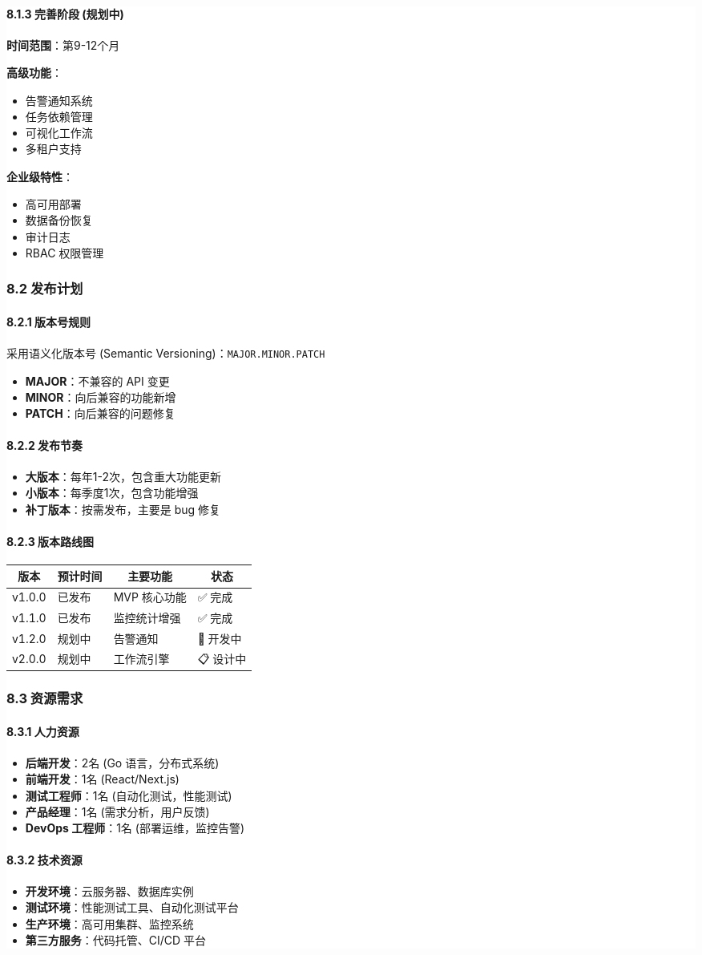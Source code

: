 #### 8.1.3 完善阶段 (规划中)
**时间范围**：第9-12个月

**高级功能**：
- 告警通知系统
- 任务依赖管理
- 可视化工作流
- 多租户支持

**企业级特性**：
- 高可用部署
- 数据备份恢复
- 审计日志
- RBAC 权限管理

### 8.2 发布计划

#### 8.2.1 版本号规则
采用语义化版本号 (Semantic Versioning)：`MAJOR.MINOR.PATCH`

- **MAJOR**：不兼容的 API 变更
- **MINOR**：向后兼容的功能新增
- **PATCH**：向后兼容的问题修复

#### 8.2.2 发布节奏
- **大版本**：每年1-2次，包含重大功能更新
- **小版本**：每季度1次，包含功能增强
- **补丁版本**：按需发布，主要是 bug 修复

#### 8.2.3 版本路线图
| 版本 | 预计时间 | 主要功能 | 状态 |
|------|----------|----------|------|
| v1.0.0 | 已发布 | MVP 核心功能 | ✅ 完成 |
| v1.1.0 | 已发布 | 监控统计增强 | ✅ 完成 |
| v1.2.0 | 规划中 | 告警通知 | 🔄 开发中 |
| v2.0.0 | 规划中 | 工作流引擎 | 📋 设计中 |

### 8.3 资源需求

#### 8.3.1 人力资源
- **后端开发**：2名 (Go 语言，分布式系统)
- **前端开发**：1名 (React/Next.js)
- **测试工程师**：1名 (自动化测试，性能测试)
- **产品经理**：1名 (需求分析，用户反馈)
- **DevOps 工程师**：1名 (部署运维，监控告警)

#### 8.3.2 技术资源
- **开发环境**：云服务器、数据库实例
- **测试环境**：性能测试工具、自动化测试平台
- **生产环境**：高可用集群、监控系统
- **第三方服务**：代码托管、CI/CD 平台
